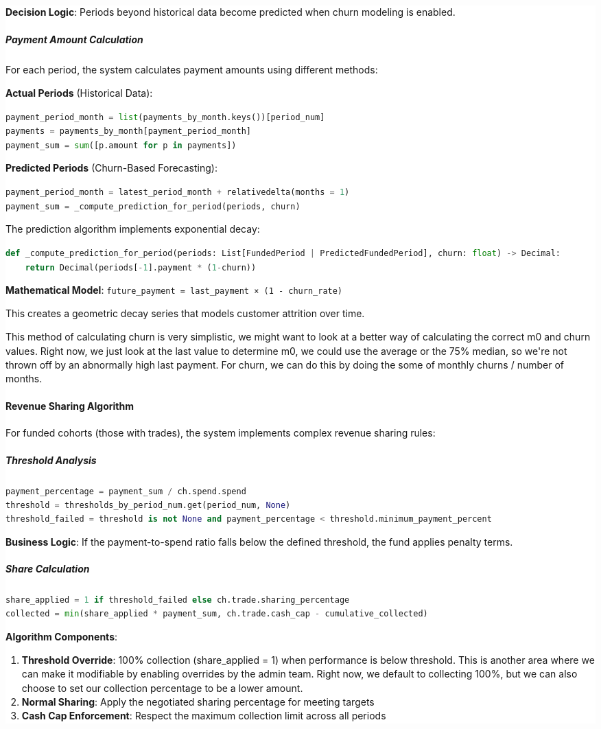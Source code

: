 **Decision Logic**: Periods beyond historical data become predicted when churn modeling is enabled.

##### **Payment Amount Calculation**

For each period, the system calculates payment amounts using different methods:

**Actual Periods** (Historical Data):
```python
payment_period_month = list(payments_by_month.keys())[period_num]
payments = payments_by_month[payment_period_month]
payment_sum = sum([p.amount for p in payments])
```

**Predicted Periods** (Churn-Based Forecasting):
```python
payment_period_month = latest_period_month + relativedelta(months = 1)
payment_sum = _compute_prediction_for_period(periods, churn)
```

The prediction algorithm implements exponential decay:
```python
def _compute_prediction_for_period(periods: List[FundedPeriod | PredictedFundedPeriod], churn: float) -> Decimal:
    return Decimal(periods[-1].payment * (1-churn))
```

**Mathematical Model**: `future_payment = last_payment × (1 - churn_rate)`

This creates a geometric decay series that models customer attrition over time.

This method of calculating churn is very simplistic, we might want to look at a better way of calculating the correct m0 and churn values. Right now, we just look at the last value to determine m0, we could use the average or the 75% median, so we're not thrown off by an abnormally high last payment. For churn, we can do this by doing the some of monthly churns / number of months.

#### **Revenue Sharing Algorithm**

For funded cohorts (those with trades), the system implements complex revenue sharing rules:

##### **Threshold Analysis**
```python
payment_percentage = payment_sum / ch.spend.spend
threshold = thresholds_by_period_num.get(period_num, None)
threshold_failed = threshold is not None and payment_percentage < threshold.minimum_payment_percent
```

**Business Logic**: If the payment-to-spend ratio falls below the defined threshold, the fund applies penalty terms.

##### **Share Calculation**
```python
share_applied = 1 if threshold_failed else ch.trade.sharing_percentage
collected = min(share_applied * payment_sum, ch.trade.cash_cap - cumulative_collected)
```

**Algorithm Components**:
1. **Threshold Override**: 100% collection (share_applied = 1) when performance is below threshold. This is another area where we can make it modifiable by enabling overrides by the admin team. Right now, we default to collecting 100%, but we can also choose to set our collection percentage to be a lower amount.
2. **Normal Sharing**: Apply the negotiated sharing percentage for meeting targets
3. **Cash Cap Enforcement**: Respect the maximum collection limit across all periods
